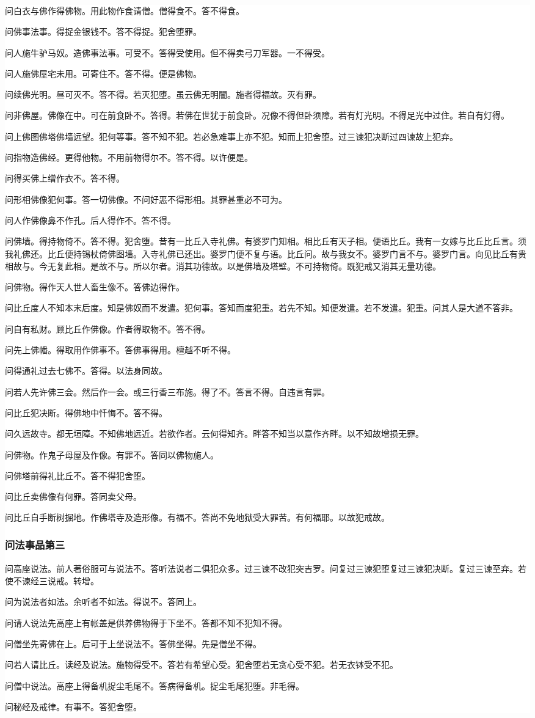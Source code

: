 问白衣与佛作得佛物。用此物作食请僧。僧得食不。答不得食。  

问佛事法事。得捉金银钱不。答不得捉。犯舍堕罪。  

问人施牛驴马奴。造佛事法事。可受不。答得受使用。但不得卖弓刀军器。一不得受。  

问人施佛屋宅未用。可寄住不。答不得。便是佛物。  

问续佛光明。昼可灭不。答不得。若灭犯堕。虽云佛无明闇。施者得福故。灭有罪。  

问非佛屋。佛像在中。可在前食卧不。答得。若佛在世犹于前食卧。况像不得但卧须障。若有灯光明。不得足光中过住。若自有灯得。  

问上佛图佛塔佛墙远望。犯何等事。答不知不犯。若必急难事上亦不犯。知而上犯舍堕。过三谏犯决断过四谏故上犯弃。  

问指物造佛经。更得他物。不用前物得尔不。答不得。以许便是。  

问得买佛上缯作衣不。答不得。  

问形相佛像犯何事。答一切佛像。不问好恶不得形相。其罪甚重必不可为。  

问人作佛像鼻不作孔。后人得作不。答不得。  

问佛墙。得持物倚不。答不得。犯舍堕。昔有一比丘入寺礼佛。有婆罗门知相。相比丘有天子相。便语比丘。我有一女嫁与比丘比丘言。须我礼佛还。比丘便持锡杖倚佛图墙。入寺礼佛已还出。婆罗门便不复与语。比丘问。故与我女不。婆罗门言不与。婆罗门言。向见比丘有贵相故与。今无复此相。是故不与。所以尔者。消其功德故。以是佛墙及塔壁。不可持物倚。既犯戒又消其无量功德。  

问佛物。得作天人世人畜生像不。答佛边得作。  

问比丘度人不知本末后度。知是佛奴而不发遣。犯何事。答知而度犯重。若先不知。知便发遣。若不发遣。犯重。问其人是大道不答非。  

问自有私财。顾比丘作佛像。作者得取物不。答不得。  

问先上佛幡。得取用作佛事不。答佛事得用。檀越不听不得。  

问得通礼过去七佛不。答得。以法身同故。  

问若人先许佛三会。然后作一会。或三行香三布施。得了不。答言不得。自违言有罪。  

问比丘犯决断。得佛地中忏悔不。答不得。  

问久远故寺。都无垣障。不知佛地远近。若欲作者。云何得知齐。畔答不知当以意作齐畔。以不知故增损无罪。  

问佛物。作鬼子母屋及作像。有罪不。答同以佛物施人。  

问佛塔前得礼比丘不。答不得犯舍堕。  

问比丘卖佛像有何罪。答同卖父母。  

问比丘自手断树掘地。作佛塔寺及造形像。有福不。答尚不免地狱受大罪苦。有何福耶。以故犯戒故。  

### 问法事品第三

问高座说法。前人著俗服可与说法不。答听法说者二俱犯众多。过三谏不改犯突吉罗。问复过三谏犯堕复过三谏犯决断。复过三谏至弃。若使不谏经三说戒。转增。  

问为说法者如法。余听者不如法。得说不。答同上。  

问请人说法先高座上有帐盖是供养佛物得于下坐不。答都不知不犯知不得。  

问僧坐先寄佛在上。后可于上坐说法不。答佛坐得。先是僧坐不得。  

问若人请比丘。读经及说法。施物得受不。答若有希望心受。犯舍堕若无贪心受不犯。若无衣钵受不犯。  

问僧中说法。高座上得备机捉尘毛尾不。答病得备机。捉尘毛尾犯堕。非毛得。  

问秘经及戒律。有事不。答犯舍堕。  
